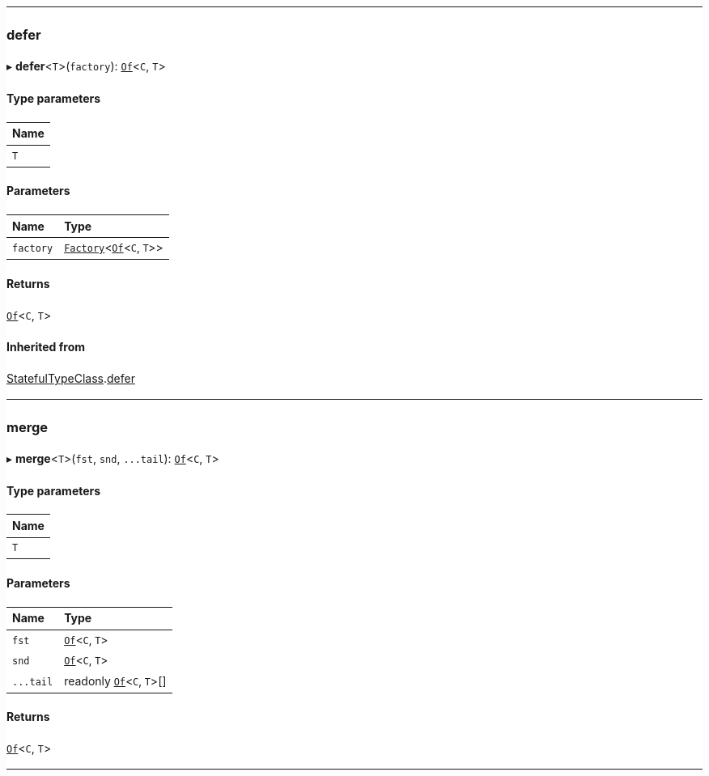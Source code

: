___

### defer

▸ **defer**<`T`\>(`factory`): [`Of`](../modules/containers.Containers.md#of)<`C`, `T`\>

#### Type parameters

| Name |
| :------ |
| `T` |

#### Parameters

| Name | Type |
| :------ | :------ |
| `factory` | [`Factory`](../modules/functions.md#factory)<[`Of`](../modules/containers.Containers.md#of)<`C`, `T`\>\> |

#### Returns

[`Of`](../modules/containers.Containers.md#of)<`C`, `T`\>

#### Inherited from

[StatefulTypeClass](containers.StatefulTypeClass.md).[defer](containers.StatefulTypeClass.md#defer)

___

### merge

▸ **merge**<`T`\>(`fst`, `snd`, `...tail`): [`Of`](../modules/containers.Containers.md#of)<`C`, `T`\>

#### Type parameters

| Name |
| :------ |
| `T` |

#### Parameters

| Name | Type |
| :------ | :------ |
| `fst` | [`Of`](../modules/containers.Containers.md#of)<`C`, `T`\> |
| `snd` | [`Of`](../modules/containers.Containers.md#of)<`C`, `T`\> |
| `...tail` | readonly [`Of`](../modules/containers.Containers.md#of)<`C`, `T`\>[] |

#### Returns

[`Of`](../modules/containers.Containers.md#of)<`C`, `T`\>

___

